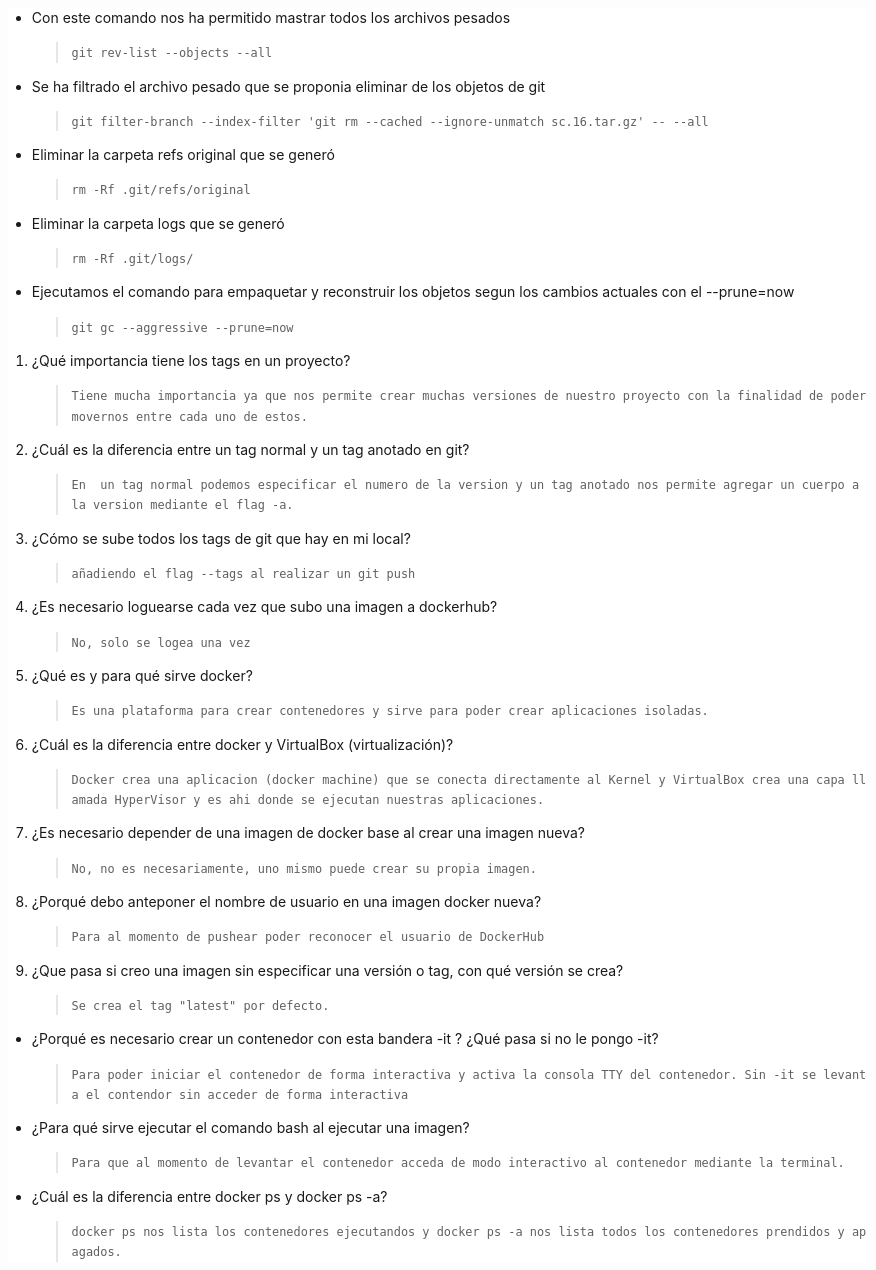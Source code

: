 * Con este comando nos ha permitido mastrar todos los archivos pesados
    > `git rev-list --objects --all ` 

* Se ha filtrado el archivo pesado que se proponia eliminar de los objetos de git
    > `git filter-branch --index-filter 'git rm --cached --ignore-unmatch sc.16.tar.gz' -- --all`

* Eliminar la carpeta refs original que se generó
    > `rm -Rf .git/refs/original`

* Eliminar la carpeta logs que se generó
    > `rm -Rf .git/logs/`

* Ejecutamos el comando para empaquetar y reconstruir los objetos segun los cambios actuales con el --prune=now
    > `git gc --aggressive --prune=now`


1. ¿Qué importancia tiene los tags en un proyecto?
    > `Tiene mucha importancia ya que nos permite crear muchas versiones de nuestro proyecto con la finalidad de poder movernos entre cada uno de estos.`  

2. ¿Cuál es la diferencia entre un tag normal y un tag anotado en git?
    > `En  un tag normal podemos especificar el numero de la version y un tag anotado nos permite agregar un cuerpo a la version mediante el flag -a.`

3. ¿Cómo se sube todos los tags de git que hay en mi local?
    > `añadiendo el flag --tags al realizar un git push`

4. ¿Es necesario loguearse cada vez que subo una imagen a dockerhub?
    > `No, solo se logea una vez`

5. ¿Qué es y para qué sirve docker?
    > `Es una plataforma para crear contenedores y sirve para poder crear aplicaciones isoladas.`

6. ¿Cuál es la diferencia entre docker y VirtualBox (virtualización)?
    > `Docker crea una aplicacion (docker machine) que se conecta directamente al Kernel y VirtualBox crea una capa llamada HyperVisor y es ahi donde se ejecutan nuestras aplicaciones.`  

7. ¿Es necesario depender de una imagen de docker base al crear una imagen nueva?
    > `No, no es necesariamente, uno mismo puede crear su propia imagen.`

8. ¿Porqué debo anteponer el nombre de usuario en una imagen docker nueva?
    > `Para al momento de pushear poder reconocer el usuario de DockerHub`

9. ¿Que pasa si creo una imagen sin especificar una versión o tag, con qué versión se crea?
    > `Se crea el tag "latest" por defecto.`
    
    
 
- ¿Porqué es necesario crear un contenedor con esta bandera -it ? ¿Qué pasa si no le pongo -it?
    > `Para poder iniciar el contenedor de forma interactiva y activa la consola TTY del contenedor. Sin -it se levanta el contendor sin acceder de forma interactiva`
- ¿Para qué sirve ejecutar el comando bash al ejecutar una imagen?
    > `Para que al momento de levantar el contenedor acceda de modo interactivo al contenedor mediante la terminal.`

 
- ¿Cuál es la diferencia entre docker ps y docker ps -a?
    > `docker ps nos lista los contenedores ejecutandos y docker ps -a nos lista todos los contenedores prendidos y apagados.`
